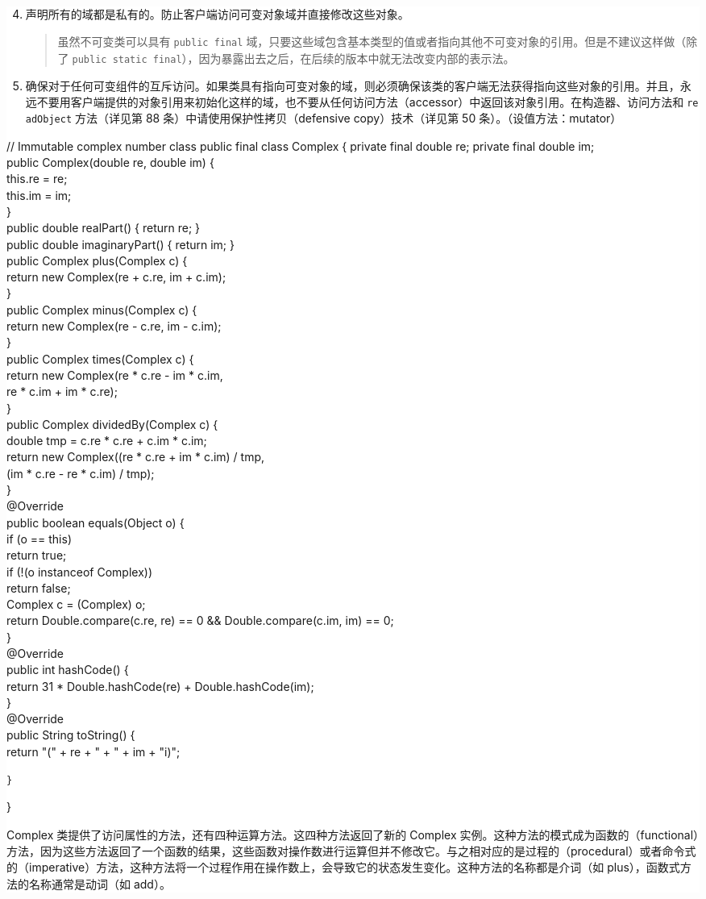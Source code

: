 4.  声明所有的域都是私有的。防止客户端访问可变对象域并直接修改这些对象。
    
    > 虽然不可变类可以具有 `public final` 域，只要这些域包含基本类型的值或者指向其他不可变对象的引用。但是不建议这样做（除了 `public static final`），因为暴露出去之后，在后续的版本中就无法改变内部的表示法。
    
5.  确保对于任何可变组件的互斥访问。如果类具有指向可变对象的域，则必须确保该类的客户端无法获得指向这些对象的引用。并且，永远不要用客户端提供的对象引用来初始化这样的域，也不要从任何访问方法（accessor）中返回该对象引用。在构造器、访问方法和 `readObject` 方法（详见第 88 条）中请使用保护性拷贝（defensive copy）技术（详见第 50 条）。（设值方法：mutator）
    

// Immutable complex number class public final class Complex { private final double re; private final double im;  
public Complex(double re, double im) {  
        this.re = re;  
        this.im = im;  
    }  
    public double realPart()      { return re; }  
    public double imaginaryPart() { return im; }  
    public Complex plus(Complex c) {  
        return new Complex(re + c.re, im + c.im);  
	}  
    public Complex minus(Complex c) {  
        return new Complex(re - c.re, im - c.im);  
	}  
    public Complex times(Complex c) {  
        return new Complex(re * c.re - im * c.im,  
                           re * c.im + im * c.re);  
	}  
    public Complex dividedBy(Complex c) {  
        double tmp = c.re * c.re + c.im * c.im;  
        return new Complex((re * c.re + im * c.im) / tmp,  
                           (im * c.re - re * c.im) / tmp);  
	}  
    @Override   
	public boolean equals(Object o) {  
       if (o == this)  
           return true;  
       if (!(o instanceof Complex))  
           return false;  
       Complex c = (Complex) o;  
       return Double.compare(c.re, re) == 0 && Double.compare(c.im, im) == 0;  
    }  
    @Override   
	public int hashCode() {  
        return 31 * Double.hashCode(re) + Double.hashCode(im);  
    }  
    @Override   
	public String toString() {  
        return "(" + re + " + " + im + "i)";  
  
    }   
}

Complex 类提供了访问属性的方法，还有四种运算方法。这四种方法返回了新的 Complex 实例。这种方法的模式成为函数的（functional）方法，因为这些方法返回了一个函数的结果，这些函数对操作数进行运算但并不修改它。与之相对应的是过程的（procedural）或者命令式的（imperative）方法，这种方法将一个过程作用在操作数上，会导致它的状态发生变化。这种方法的名称都是介词（如 plus），函数式方法的名称通常是动词（如 add）。
